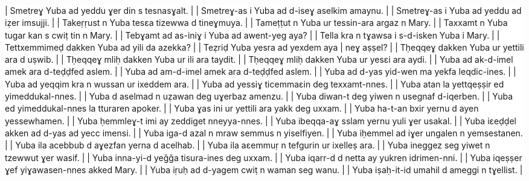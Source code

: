 | Smetreɣ Yuba ad yeddu ɣer din s tesnasɣalt. |
| Smetreɣ-as i Yuba ad d-iseɣ aselkim amaynu. |
| Smetreɣ-as i Yuba ad yeddu ad iẓer imsujji. |
| Takeṛṛust n Yuba tesɛa tizewwa d tineɣmuya. |
| Tameṭṭut n Yuba ur tessin-ara argaz n Mary. |
| Taxxamt n Yuba tugar kan s cwiṭ tin n Mary. |
| Tebɣamt ad as-iniɣ i Yuba ad awent-yeg aya? |
| Tella kra n tɣawsa i s-d-isken Yuba i Mary. |
| Tettxemmimeḍ dakken Yuba ad yili da azekka? |
| Teẓriḍ Yuba yesra ad yexdem aya |  neɣ aṣṣel? |
| Tḥeqqeɣ dakken Yuba ur yettili ara d uṣwib. |
| Tḥeqqeɣ mliḥ dakken Yuba ur ili ara taydit. |
| Tḥeqqeɣ mliḥ dakken Yuba ur yesɛi ara aydi. |
| Yuba ad ak-d-imel amek ara d-teḍḍfed aslem. |
| Yuba ad am-d-imel amek ara d-teḍḍfed aslem. |
| Yuba ad d-yas yid-wen ma yekfa leqdic-ines. |
| Yuba ad yeqqim kra n wussan ur ixeddem ara. |
| Yuba ad yessiɣ ticemmaɛin deg texxamt-nnes. |
| Yuba atan la yettqeṣṣir ed yimeddukal-nnes. |
| Yuba d aselmad n uẓawan deg uɣerbaz amenzu. |
| Yuba diwan-t deg yiwen n usegnaf d-iqerben. |
| Yuba ed yimeddukal-nnes la tturaren apoker. |
| Yuba ɣas ini ur yettili ara yakk deg uxxam. |
| Yuba ha-t-an bxir yernu d ayen yessewhamen. |
| Yuba ḥemmleɣ-t imi ay zeddiget nneyya-nnes. |
| Yuba ibeqqa-aɣ sslam yernu yuli ɣer usakal. |
| Yuba iɛeḍḍel akken ad d-yas ad yecc imensi. |
| Yuba iga-d azal n mraw semmus n yiselfiyen. |
| Yuba iḥemmel ad iɣer ungalen n yemsestanen. |
| Yuba ila acebbub d aɣezfan yerna d acelhab. |
| Yuba ila aɛemmuṛ n tefgurin ur ixelleṣ ara. |
| Yuba ineggez seg yiwet n tzewwut ɣer wasif. |
| Yuba inna-yi-d yeǧǧa tisura-ines deg uxxam. |
| Yuba iqarr-d d netta ay yukren idrimen-nni. |
| Yuba iqeṣṣer ɣef yiɣawasen-nnes akked Mary. |
| Yuba iṛuḥ ad d-yagem cwiṭ n waman seg wanu. |
| Yuba iṣaḥ-it-id umahil d ameggi n tɣellist. |